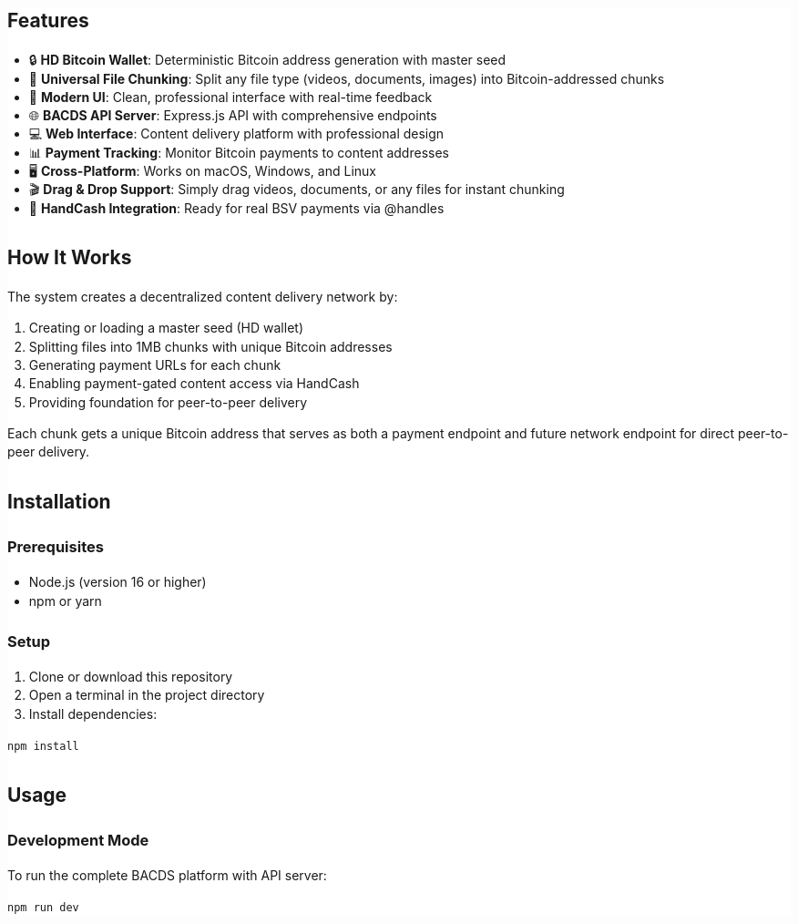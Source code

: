 ## Features

- 🔒 **HD Bitcoin Wallet**: Deterministic Bitcoin address generation with master seed
- 📁 **Universal File Chunking**: Split any file type (videos, documents, images) into Bitcoin-addressed chunks
- 🎨 **Modern UI**: Clean, professional interface with real-time feedback
- 🌐 **BACDS API Server**: Express.js API with comprehensive endpoints
- 💻 **Web Interface**: Content delivery platform with professional design
- 📊 **Payment Tracking**: Monitor Bitcoin payments to content addresses
- 🖥️ **Cross-Platform**: Works on macOS, Windows, and Linux
- 🎬 **Drag & Drop Support**: Simply drag videos, documents, or any files for instant chunking
- 🚀 **HandCash Integration**: Ready for real BSV payments via @handles

## How It Works

The system creates a decentralized content delivery network by:

1. Creating or loading a master seed (HD wallet)
2. Splitting files into 1MB chunks with unique Bitcoin addresses
3. Generating payment URLs for each chunk
4. Enabling payment-gated content access via HandCash
5. Providing foundation for peer-to-peer delivery

Each chunk gets a unique Bitcoin address that serves as both a payment endpoint and future network endpoint for direct peer-to-peer delivery.

## Installation

### Prerequisites

- Node.js (version 16 or higher)
- npm or yarn

### Setup

1. Clone or download this repository
2. Open a terminal in the project directory
3. Install dependencies:

```bash
npm install
```

## Usage

### Development Mode

To run the complete BACDS platform with API server:

```bash
npm run dev
```
